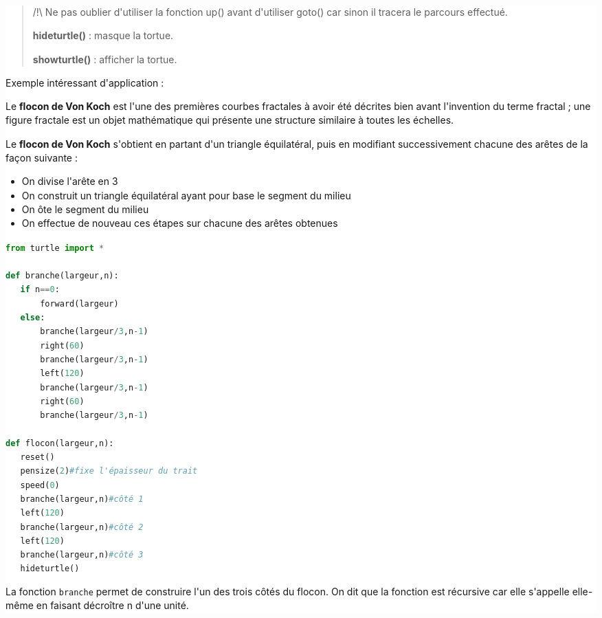 >
> /!\ Ne pas oublier d'utiliser la fonction up() avant d'utiliser goto() car sinon il tracera le parcours effectué.
>
> **hideturtle()** : masque la tortue.
>
> **showturtle()** : afficher la tortue. 

Exemple intéressant d'application :

Le **flocon de Von Koch** est l'une des premières courbes fractales à avoir été décrites bien avant l'invention du terme fractal ; une figure fractale est un objet mathématique qui présente une structure similaire à toutes les échelles.

Le **flocon de Von Koch** s'obtient en partant d'un triangle équilatéral, puis en modifiant successivement chacune des arêtes de la façon suivante : 

- On divise l'arête en 3
- On construit un triangle équilatéral ayant pour base le segment du milieu
- On ôte le segment du milieu
- On effectue de nouveau ces étapes sur chacune des arêtes obtenues

 ```Python
from turtle import *

def branche(largeur,n):
    if n==0:
        forward(largeur)
    else:
        branche(largeur/3,n-1)
        right(60)
        branche(largeur/3,n-1)
        left(120)
        branche(largeur/3,n-1)
        right(60)
        branche(largeur/3,n-1)
        
def flocon(largeur,n):
    reset()
    pensize(2)#fixe l'épaisseur du trait
    speed(0)
    branche(largeur,n)#côté 1
    left(120)
    branche(largeur,n)#côté 2
    left(120)
    branche(largeur,n)#côté 3
    hideturtle() 
 ```

La fonction `branche` permet de construire l'un des trois côtés du flocon. On dit que la fonction est récursive car elle s'appelle elle-même en faisant décroître n d'une unité.
